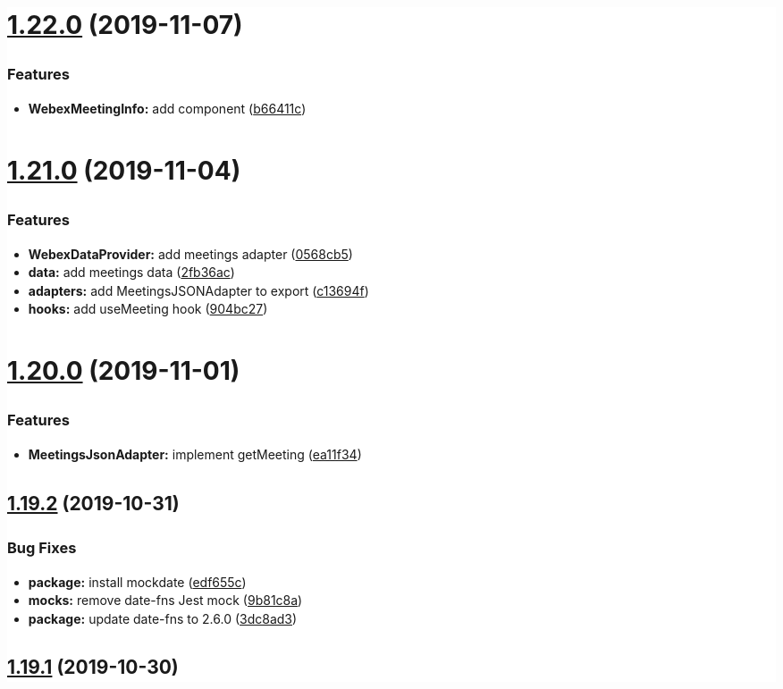 # [1.22.0](https://github.com/webex/components/compare/v1.21.0...v1.22.0) (2019-11-07)


### Features

* **WebexMeetingInfo:** add component ([b66411c](https://github.com/webex/components/commit/b66411c727610f70a6e6eb3dff4abbea3a77c70a))

# [1.21.0](https://github.com/webex/components/compare/v1.20.0...v1.21.0) (2019-11-04)


### Features

* **WebexDataProvider:** add meetings adapter ([0568cb5](https://github.com/webex/components/commit/0568cb52d37a4cf9f407edaee046494e413274a2))
* **data:** add meetings data ([2fb36ac](https://github.com/webex/components/commit/2fb36acb0cf66cf814f262209c888ecd0f969bcf))
* **adapters:** add MeetingsJSONAdapter to export ([c13694f](https://github.com/webex/components/commit/c13694fdab7bc13e3e6d799ea514257bfaea3ab4))
* **hooks:** add useMeeting hook ([904bc27](https://github.com/webex/components/commit/904bc27c83ea821677d7bff2d72f33b76b17c596))

# [1.20.0](https://github.com/webex/components/compare/v1.19.2...v1.20.0) (2019-11-01)


### Features

* **MeetingsJsonAdapter:** implement getMeeting ([ea11f34](https://github.com/webex/components/commit/ea11f344e1f351c6d8fd2a97f8d2962c20dc748a))

## [1.19.2](https://github.com/webex/components/compare/v1.19.1...v1.19.2) (2019-10-31)


### Bug Fixes

* **package:** install mockdate ([edf655c](https://github.com/webex/components/commit/edf655c4019b37e2fafde281c2df730b932a45ff))
* **mocks:** remove date-fns Jest mock ([9b81c8a](https://github.com/webex/components/commit/9b81c8a07a089b6f4d32f3abf8c69c11f50047c2))
* **package:** update date-fns to 2.6.0 ([3dc8ad3](https://github.com/webex/components/commit/3dc8ad3a1f764cbc5a25830d68c2314cc3eb4900))

## [1.19.1](https://github.com/webex/components/compare/v1.19.0...v1.19.1) (2019-10-30)
